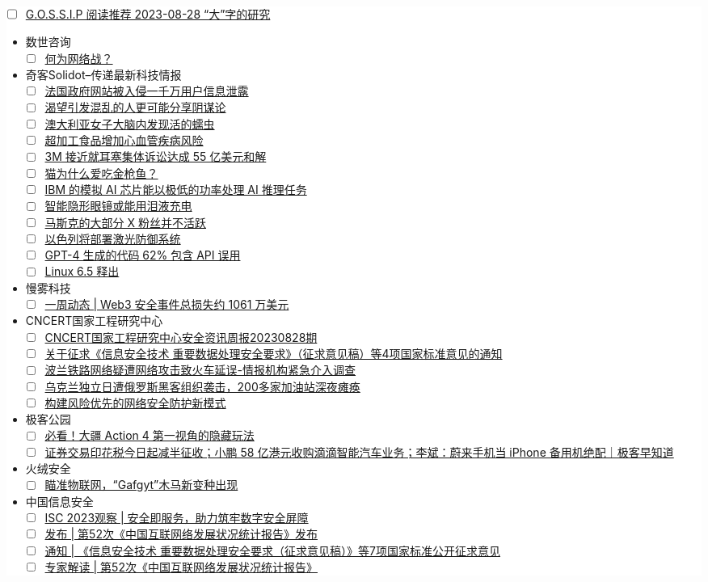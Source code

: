   - [ ] [G.O.S.S.I.P 阅读推荐 2023-08-28 “大”字的研究](https://mp.weixin.qq.com/s?__biz=Mzg5ODUxMzg0Ng==&mid=2247496216&idx=1&sn=1396a18f78f1be538d692d89affb6987&chksm=c063dcc1f71455d7c179dec91d35bb71a733737d412b8feae281e4308415d82b02919b4e66e8&scene=58&subscene=0#rd)
- 数世咨询
  - [ ] [何为网络战？](https://mp.weixin.qq.com/s?__biz=MzkxNzA3MTgyNg==&mid=2247502858&idx=1&sn=0b71976acbee1562390eceb81474d5ca&chksm=c144beb7f63337a17fa34bee81f5782837c21a80b730fac201112fcf7642a70bcb4e0630f001&scene=58&subscene=0#rd)
- 奇客Solidot–传递最新科技情报
  - [ ] [法国政府网站被入侵一千万用户信息泄露](https://www.solidot.org/story?sid=75919)
  - [ ] [渴望引发混乱的人更可能分享阴谋论](https://www.solidot.org/story?sid=75918)
  - [ ] [澳大利亚女子大脑内发现活的蠕虫](https://www.solidot.org/story?sid=75917)
  - [ ] [超加工食品增加心血管疾病风险](https://www.solidot.org/story?sid=75916)
  - [ ] [3M 接近就耳塞集体诉讼达成 55 亿美元和解](https://www.solidot.org/story?sid=75915)
  - [ ] [猫为什么爱吃金枪鱼？](https://www.solidot.org/story?sid=75914)
  - [ ] [IBM 的模拟 AI 芯片能以极低的功率处理 AI 推理任务](https://www.solidot.org/story?sid=75913)
  - [ ] [智能隐形眼镜或能用泪液充电](https://www.solidot.org/story?sid=75912)
  - [ ] [马斯克的大部分 X 粉丝并不活跃](https://www.solidot.org/story?sid=75911)
  - [ ] [以色列将部署激光防御系统](https://www.solidot.org/story?sid=75910)
  - [ ] [GPT-4 生成的代码 62% 包含 API 误用](https://www.solidot.org/story?sid=75909)
  - [ ] [Linux 6.5 释出](https://www.solidot.org/story?sid=75908)
- 慢雾科技
  - [ ] [一周动态 | Web3 安全事件总损失约 1061 万美元](https://mp.weixin.qq.com/s?__biz=MzU4ODQ3NTM2OA==&mid=2247498351&idx=1&sn=d2375ea36fe220b01106c0dd55f8221e&chksm=fdde84e8caa90dfe13bd81b1c9e5bdc328c1b042da5bacbd64a3463b0e17554c7ef3bb15be4c&scene=58&subscene=0#rd)
- CNCERT国家工程研究中心
  - [ ] [CNCERT国家工程研究中心安全资讯周报20230828期](https://mp.weixin.qq.com/s?__biz=MzUzNDYxOTA1NA==&mid=2247539506&idx=1&sn=c1fc1d2996fdaffa91ef60ecbcbfe800&chksm=fa93edf3cde464e58bca7f672e1dca8becaba4c3cf67b0d52e48dffc06e7416d95c57d584c76&scene=58&subscene=0#rd)
  - [ ] [关于征求《信息安全技术 重要数据处理安全要求》（征求意见稿）等4项国家标准意见的通知](https://mp.weixin.qq.com/s?__biz=MzUzNDYxOTA1NA==&mid=2247539506&idx=2&sn=71e40e932c3ed2c52585d8131dd7b222&chksm=fa93edf3cde464e5167011e5a8a85f22ea7d1aea54788da16ac3d8c5996c36c0d4fd920833ed&scene=58&subscene=0#rd)
  - [ ] [波兰铁路网络疑遭网络攻击致火车延误-情报机构紧急介入调查](https://mp.weixin.qq.com/s?__biz=MzUzNDYxOTA1NA==&mid=2247539506&idx=3&sn=06a5567b59ab2f1085d64fbdc0859ed6&chksm=fa93edf3cde464e52a2f7d60e4012e5f13663dbfffb4e4fff3caf5166a4fded40cc23e07c19d&scene=58&subscene=0#rd)
  - [ ] [乌克兰独立日遭俄罗斯黑客组织袭击，200多家加油站深夜瘫痪](https://mp.weixin.qq.com/s?__biz=MzUzNDYxOTA1NA==&mid=2247539506&idx=4&sn=3e095ea96cbf90242183d070a535edc7&chksm=fa93edf3cde464e5979a44c641dd80ce8039149befe8fbc3dff872aa0b3f62c200f0e704d58d&scene=58&subscene=0#rd)
  - [ ] [构建风险优先的网络安全防护新模式](https://mp.weixin.qq.com/s?__biz=MzUzNDYxOTA1NA==&mid=2247539506&idx=5&sn=0c5384efd01f56d71b17836d05886046&chksm=fa93edf3cde464e5b469f8e22493245d355fa4296aa08b6504de9eafb9ba34242d867c5d1f29&scene=58&subscene=0#rd)
- 极客公园
  - [ ] [必看！大疆  Action 4 第一视角的隐藏玩法](https://mp.weixin.qq.com/s?__biz=MTMwNDMwODQ0MQ==&mid=2653008603&idx=2&sn=dbcbb9086f99b78248c7c51629381fea&chksm=7e54cf6d4923467bd4b862c90a252483274b345d3992334c39fcf3af58c99a2e8ac5cb4cbf06&scene=58&subscene=0#rd)
  - [ ] [证券交易印花税今日起减半征收；小鹏 58 亿港元收购滴滴智能汽车业务；李斌：蔚来手机当 iPhone 备用机绝配｜极客早知道](https://mp.weixin.qq.com/s?__biz=MTMwNDMwODQ0MQ==&mid=2653008595&idx=1&sn=8e36798f364adeace6a2c8139fdd704e&chksm=7e54cf6549234673505083620afbc9213c0252f6a5afdcbc659ad68ea3903a50cb8bd1b1fbfe&scene=58&subscene=0#rd)
- 火绒安全
  - [ ] [瞄准物联网，“Gafgyt”木马新变种出现](https://mp.weixin.qq.com/s?__biz=MzI3NjYzMDM1Mg==&mid=2247515437&idx=1&sn=42fe8981953376df08323227b5303569&chksm=eb706312dc07ea042fa54ee0e233a9b15ec266cfd806d2e838d20a759da69ace58b45468efb5&scene=58&subscene=0#rd)
- 中国信息安全
  - [ ] [ISC 2023观察 | 安全即服务，助力筑牢数字安全屏障](https://mp.weixin.qq.com/s?__biz=MzA5MzE5MDAzOA==&mid=2664191448&idx=1&sn=191bb20be6ad0480d4588fcad850f039&chksm=8b595721bc2ede371516dfd1b7c6e6b52e7e8e932b244c8f35ebcd7b724a5e3b1156e48c36ef&scene=58&subscene=0#rd)
  - [ ] [发布 | 第52次《中国互联网络发展状况统计报告》发布](https://mp.weixin.qq.com/s?__biz=MzA5MzE5MDAzOA==&mid=2664191448&idx=2&sn=3be5ebd3370edf8f2463049e82709ad9&chksm=8b595721bc2ede373e482e1650199c37b8d069a1b1f8253530a92e940c85b9c391efc65a7b68&scene=58&subscene=0#rd)
  - [ ] [通知 | 《信息安全技术 重要数据处理安全要求（征求意见稿）》等7项国家标准公开征求意见](https://mp.weixin.qq.com/s?__biz=MzA5MzE5MDAzOA==&mid=2664191448&idx=3&sn=289d24a22f61997462c3057fe442dd6f&chksm=8b595721bc2ede37db676843f12ecdd00c297133129010fd048c89892d70a499deee1e46cdc3&scene=58&subscene=0#rd)
  - [ ] [专家解读 | 第52次《中国互联网络发展状况统计报告》](https://mp.weixin.qq.com/s?__biz=MzA5MzE5MDAzOA==&mid=2664191448&idx=4&sn=68213c289d5a001ceeb5c2b64a9b53f0&chksm=8b595721bc2ede3721e665522d029fb822e2348202a24701dd3088ff12591d7a7809e9e32364&scene=58&subscene=0#rd)